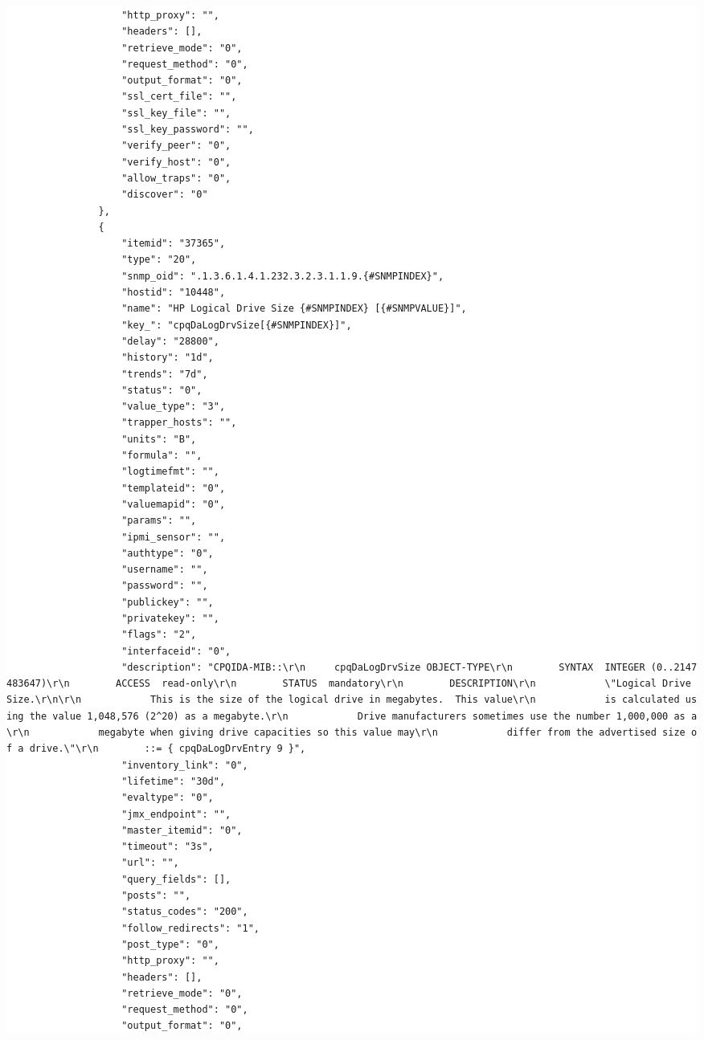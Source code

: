                         "http_proxy": "",
                        "headers": [],
                        "retrieve_mode": "0",
                        "request_method": "0",
                        "output_format": "0",
                        "ssl_cert_file": "",
                        "ssl_key_file": "",
                        "ssl_key_password": "",
                        "verify_peer": "0",
                        "verify_host": "0",
                        "allow_traps": "0",
                        "discover": "0"
                    },
                    {
                        "itemid": "37365",
                        "type": "20",
                        "snmp_oid": ".1.3.6.1.4.1.232.3.2.3.1.1.9.{#SNMPINDEX}",
                        "hostid": "10448",
                        "name": "HP Logical Drive Size {#SNMPINDEX} [{#SNMPVALUE}]",
                        "key_": "cpqDaLogDrvSize[{#SNMPINDEX}]",
                        "delay": "28800",
                        "history": "1d",
                        "trends": "7d",
                        "status": "0",
                        "value_type": "3",
                        "trapper_hosts": "",
                        "units": "B",
                        "formula": "",
                        "logtimefmt": "",
                        "templateid": "0",
                        "valuemapid": "0",
                        "params": "",
                        "ipmi_sensor": "",
                        "authtype": "0",
                        "username": "",
                        "password": "",
                        "publickey": "",
                        "privatekey": "",
                        "flags": "2",
                        "interfaceid": "0",
                        "description": "CPQIDA-MIB::\r\n     cpqDaLogDrvSize OBJECT-TYPE\r\n        SYNTAX  INTEGER (0..2147483647)\r\n        ACCESS  read-only\r\n        STATUS  mandatory\r\n        DESCRIPTION\r\n            \"Logical Drive Size.\r\n\r\n            This is the size of the logical drive in megabytes.  This value\r\n            is calculated using the value 1,048,576 (2^20) as a megabyte.\r\n            Drive manufacturers sometimes use the number 1,000,000 as a\r\n            megabyte when giving drive capacities so this value may\r\n            differ from the advertised size of a drive.\"\r\n        ::= { cpqDaLogDrvEntry 9 }",
                        "inventory_link": "0",
                        "lifetime": "30d",
                        "evaltype": "0",
                        "jmx_endpoint": "",
                        "master_itemid": "0",
                        "timeout": "3s",
                        "url": "",
                        "query_fields": [],
                        "posts": "",
                        "status_codes": "200",
                        "follow_redirects": "1",
                        "post_type": "0",
                        "http_proxy": "",
                        "headers": [],
                        "retrieve_mode": "0",
                        "request_method": "0",
                        "output_format": "0",